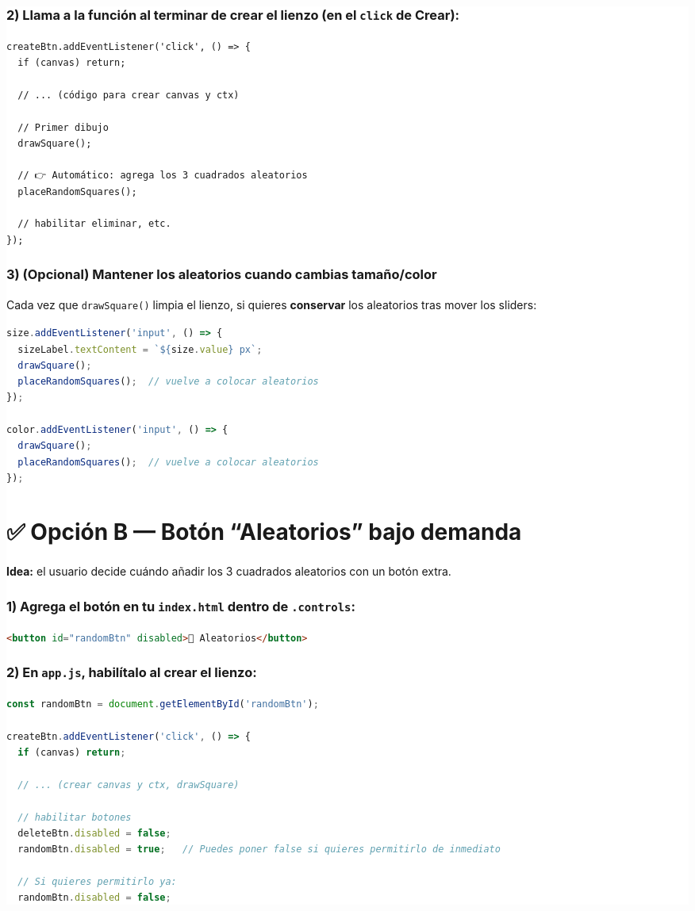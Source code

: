 ### 2) Llama a la función al terminar de crear el lienzo (en el `click` de **Crear**):

```html
createBtn.addEventListener('click', () => {
  if (canvas) return;

  // ... (código para crear canvas y ctx)

  // Primer dibujo
  drawSquare();

  // 👉 Automático: agrega los 3 cuadrados aleatorios
  placeRandomSquares();

  // habilitar eliminar, etc.
});
```

### 3) (Opcional) Mantener los aleatorios cuando cambias tamaño/color

Cada vez que `drawSquare()` limpia el lienzo, si quieres **conservar** los aleatorios tras mover los sliders:

```javascript
size.addEventListener('input', () => {
  sizeLabel.textContent = `${size.value} px`;
  drawSquare();
  placeRandomSquares();  // vuelve a colocar aleatorios
});

color.addEventListener('input', () => {
  drawSquare();
  placeRandomSquares();  // vuelve a colocar aleatorios
});
```

# ✅ Opción B — **Botón “Aleatorios” bajo demanda**

**Idea:** el usuario decide cuándo añadir los 3 cuadrados aleatorios con un botón extra.

### 1) Agrega el botón en tu `index.html` dentro de `.controls`:

```html
<button id="randomBtn" disabled>🎲 Aleatorios</button>
```

### 2) En `app.js`, habilítalo al crear el lienzo:

```javascript
const randomBtn = document.getElementById('randomBtn');

createBtn.addEventListener('click', () => {
  if (canvas) return;

  // ... (crear canvas y ctx, drawSquare)

  // habilitar botones
  deleteBtn.disabled = false;
  randomBtn.disabled = true;   // Puedes poner false si quieres permitirlo de inmediato

  // Si quieres permitirlo ya:
  randomBtn.disabled = false;
```